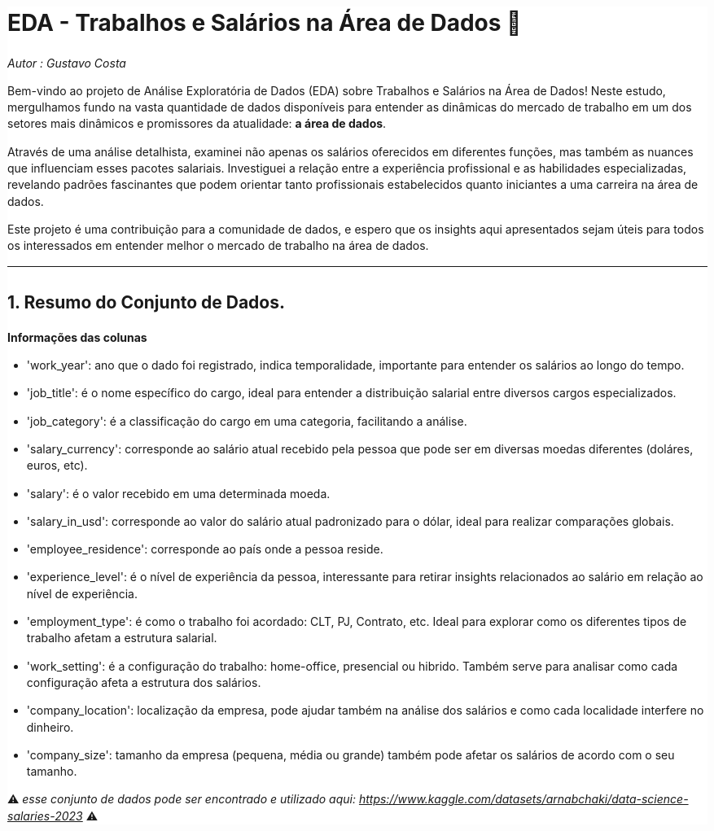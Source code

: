 # EDA - Trabalhos e Salários na Área de Dados 🎲

*Autor : Gustavo Costa*

Bem-vindo ao projeto de Análise Exploratória de Dados (EDA) sobre Trabalhos e Salários na Área de Dados! Neste estudo, mergulhamos fundo na vasta quantidade de dados disponíveis para entender as dinâmicas do mercado de trabalho em um dos setores mais dinâmicos e promissores da atualidade: **a área de dados**.

Através de uma análise detalhista, examinei não apenas os salários oferecidos em diferentes funções, mas também as nuances que influenciam esses pacotes salariais. Investiguei a relação entre a experiência profissional e as habilidades especializadas, revelando padrões fascinantes que podem orientar tanto profissionais estabelecidos quanto iniciantes a uma carreira na área de dados.

Este projeto é uma contribuição para a comunidade de dados, e espero que os insights aqui apresentados sejam úteis para todos os interessados em entender melhor o mercado de trabalho na área de dados.

****

## 1. Resumo do Conjunto de Dados.

**Informações das colunas**
 - 'work_year': ano que o dado foi registrado, indica temporalidade, importante
  para entender os salários ao longo do tempo.

 - 'job_title': é o nome específico do cargo, ideal para entender a distribuição salarial entre diversos cargos especializados.

 - 'job_category': é a classificação do cargo em uma categoria, facilitando a análise.

 - 'salary_currency': corresponde ao salário atual recebido pela pessoa que pode ser em diversas moedas diferentes (doláres, euros, etc).

 - 'salary': é o valor recebido em uma determinada moeda.

 - 'salary_in_usd': corresponde ao valor do salário atual padronizado para o dólar, ideal para realizar comparações globais.

 - 'employee_residence': corresponde ao país onde a pessoa reside.

 - 'experience_level': é o nível de experiência da pessoa, interessante para retirar insights relacionados ao salário em relação ao nível de experiência.

 - 'employment_type': é como o trabalho foi acordado: CLT, PJ, Contrato, etc. Ideal para explorar como os diferentes tipos de trabalho afetam a estrutura salarial.

 - 'work_setting': é a configuração do trabalho: home-office, presencial ou hibrido. Também serve para analisar como cada configuração afeta a estrutura dos salários.

 - 'company_location': localização da empresa, pode ajudar também na análise dos salários e como cada localidade interfere no dinheiro.

 - 'company_size':  tamanho da empresa (pequena, média ou grande) também pode afetar os salários de acordo com o seu tamanho.

⚠️ *esse conjunto de dados pode ser encontrado e utilizado aqui: https://www.kaggle.com/datasets/arnabchaki/data-science-salaries-2023* ⚠️
